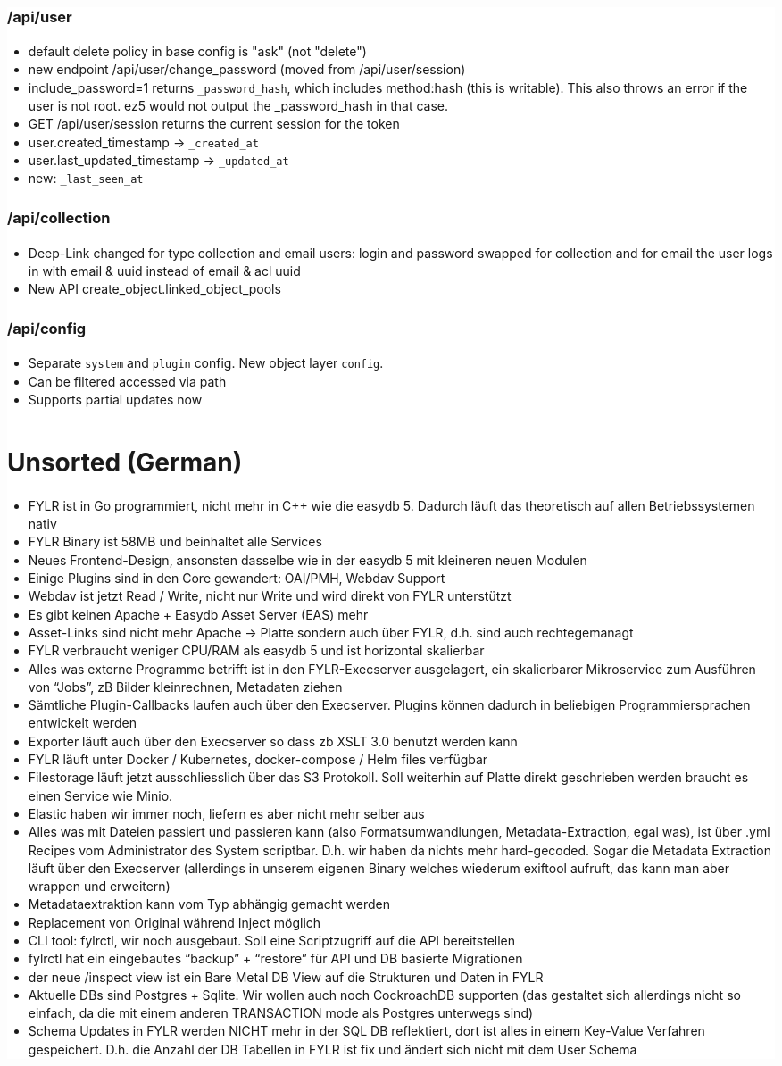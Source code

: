 ### /api/user

* default delete policy in base config is "ask" (not "delete")
* new endpoint /api/user/change_password (moved from /api/user/session)
* include_password=1 returns `_password_hash`, which includes method:hash (this is writable). This also throws an error if the
  user is not root. ez5 would not output the _password_hash in that case.
* GET /api/user/session returns the current session for the token
* user.created_timestamp -> `_created_at`
* user.last_updated_timestamp -> `_updated_at`
* new: `_last_seen_at`


### /api/collection

* Deep-Link changed for type collection and email users: login and password swapped for collection and for email the user logs in
with email & uuid instead of email & acl uuid
* New API create_object.linked_object_pools

### /api/config

* Separate `system` and `plugin` config. New object layer `config`.
* Can be filtered accessed via path
* Supports partial updates now

# Unsorted (German)

* FYLR ist in Go programmiert, nicht mehr in C++ wie die easydb 5. Dadurch läuft das theoretisch auf allen Betriebssystemen nativ
* FYLR Binary ist 58MB und beinhaltet alle Services
* Neues Frontend-Design, ansonsten dasselbe wie in der easydb 5 mit kleineren neuen Modulen
* Einige Plugins sind in den Core gewandert: OAI/PMH, Webdav Support
* Webdav ist jetzt Read / Write, nicht nur Write und wird direkt von FYLR unterstützt
* Es gibt keinen Apache + Easydb Asset Server (EAS) mehr
* Asset-Links sind nicht mehr Apache -> Platte sondern auch über FYLR, d.h. sind auch rechtegemanagt
* FYLR verbraucht weniger CPU/RAM als easydb 5 und ist horizontal skalierbar
* Alles was externe Programme betrifft ist in den FYLR-Execserver ausgelagert, ein skalierbarer Mikroservice zum Ausführen von “Jobs”, zB Bilder kleinrechnen, Metadaten ziehen
* Sämtliche Plugin-Callbacks laufen auch über den Execserver. Plugins können dadurch in beliebigen Programmiersprachen entwickelt werden
* Exporter läuft auch über den Execserver so dass zb XSLT 3.0 benutzt werden kann
* FYLR läuft unter Docker / Kubernetes, docker-compose / Helm files verfügbar
* Filestorage läuft jetzt ausschliesslich über das S3 Protokoll. Soll weiterhin auf Platte direkt geschrieben werden braucht es einen Service wie Minio.
* Elastic haben wir immer noch, liefern es aber nicht mehr selber aus
* Alles was mit Dateien passiert und passieren kann (also Formatsumwandlungen, Metadata-Extraction, egal was), ist über .yml Recipes vom Administrator des System scriptbar. D.h. wir haben da nichts mehr hard-gecoded. Sogar die Metadata Extraction läuft über den Execserver (allerdings in unserem eigenen Binary welches wiederum exiftool aufruft, das kann man aber wrappen und erweitern)
* Metadataextraktion kann vom Typ abhängig gemacht werden
* Replacement von Original während Inject möglich
* CLI tool: fylrctl, wir noch ausgebaut. Soll eine Scriptzugriff auf die API bereitstellen
* fylrctl hat ein eingebautes “backup” + “restore” für API und DB basierte Migrationen
* der neue /inspect view ist ein Bare Metal DB View auf die Strukturen und Daten in FYLR
* Aktuelle DBs sind Postgres + Sqlite. Wir wollen auch noch CockroachDB supporten (das gestaltet sich allerdings nicht so einfach, da die mit einem anderen TRANSACTION mode als Postgres unterwegs sind)
* Schema Updates in FYLR werden NICHT mehr in der SQL DB reflektiert, dort ist alles in einem Key-Value Verfahren gespeichert. D.h. die Anzahl der DB Tabellen in FYLR ist fix und ändert sich nicht mit dem User Schema